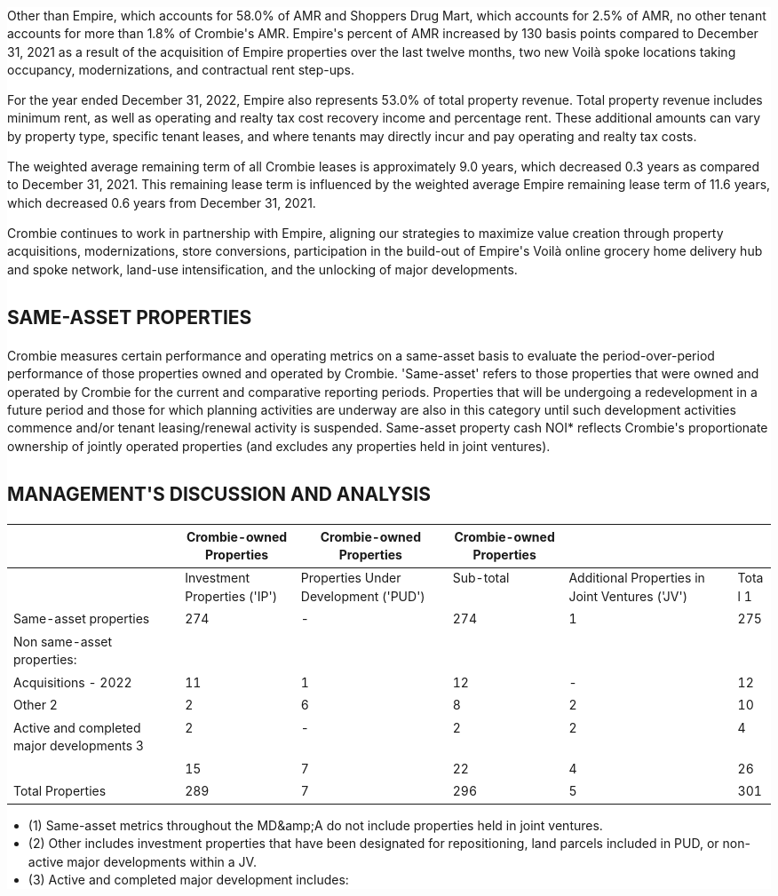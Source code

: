 Other than Empire, which accounts for 58.0% of AMR and Shoppers Drug Mart, which accounts for 2.5% of AMR, no other tenant accounts for more than 1.8% of Crombie's AMR. Empire's percent of AMR increased by 130 basis points compared to December 31, 2021 as a result of the acquisition of Empire properties over the last twelve months, two new Voilà spoke locations taking occupancy, modernizations, and contractual rent step-ups.

For the year ended December 31, 2022, Empire also represents 53.0% of total property revenue. Total property revenue includes minimum rent, as well as operating and realty tax cost recovery income and percentage rent. These additional amounts can vary by property type, specific tenant leases, and where tenants may directly incur and pay operating and realty tax costs.

The weighted average remaining term of all Crombie leases is approximately 9.0 years, which decreased 0.3 years as compared to December 31, 2021. This remaining lease term is influenced by the weighted average Empire remaining lease term of 11.6 years, which decreased 0.6 years from December 31, 2021.

Crombie continues to work in partnership with Empire, aligning our strategies to maximize value creation through property acquisitions, modernizations, store conversions, participation in the build-out of Empire's Voilà online grocery home delivery hub and spoke network, land-use intensification, and the unlocking of major developments.

## SAME-ASSET PROPERTIES

Crombie measures certain performance and operating metrics on a same-asset basis to evaluate the period-over-period performance of those properties owned and operated by Crombie. 'Same-asset' refers to those properties that were owned and operated by Crombie for the current and comparative reporting periods. Properties that will be undergoing a redevelopment in a future period and those for which planning activities are underway are also in this category until such development activities commence and/or tenant leasing/renewal activity is suspended. Same-asset property cash NOI* reflects Crombie's proportionate ownership of jointly operated properties (and excludes any properties held in joint ventures).

## MANAGEMENT'S DISCUSSION AND ANALYSIS

|                                           | Crombie-owned Properties       | Crombie-owned Properties              | Crombie-owned Properties   |                                                 |         |
|-------------------------------------------|--------------------------------|---------------------------------------|----------------------------|-------------------------------------------------|---------|
|                                           | Investment   Properties ('IP') | Properties Under  Development ('PUD') | Sub-total                  | Additional Properties  in Joint Ventures ('JV') | Total 1 |
| Same-asset properties                     | 274                            | -                                     | 274                        | 1                                               | 275     |
| Non same-asset properties:                |                                |                                       |                            |                                                 |         |
| Acquisitions - 2022                       | 11                             | 1                                     | 12                         | -                                               | 12      |
| Other 2                                   | 2                              | 6                                     | 8                          | 2                                               | 10      |
| Active and completed major developments 3 | 2                              | -                                     | 2                          | 2                                               | 4       |
|                                           | 15                             | 7                                     | 22                         | 4                                               | 26      |
| Total Properties                          | 289                            | 7                                     | 296                        | 5                                               | 301     |

- (1) Same-asset metrics throughout the MD&amp;amp;A do not include properties held in joint ventures.
- (2) Other includes investment properties that have been designated for repositioning, land parcels included in PUD, or non-active major developments within a JV.
- (3) Active and completed major development includes:
